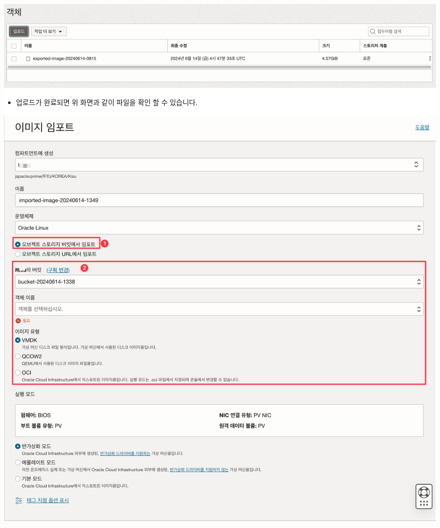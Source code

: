   ![](/assets/img/infrastructure/2024/osimage/osimage18.png)

   - 업로드가 완료되면 위 화면과 같이 파일을 확인 할 수 있습니다.

  ![](/assets/img/infrastructure/2024/osimage/osimage19.png)
